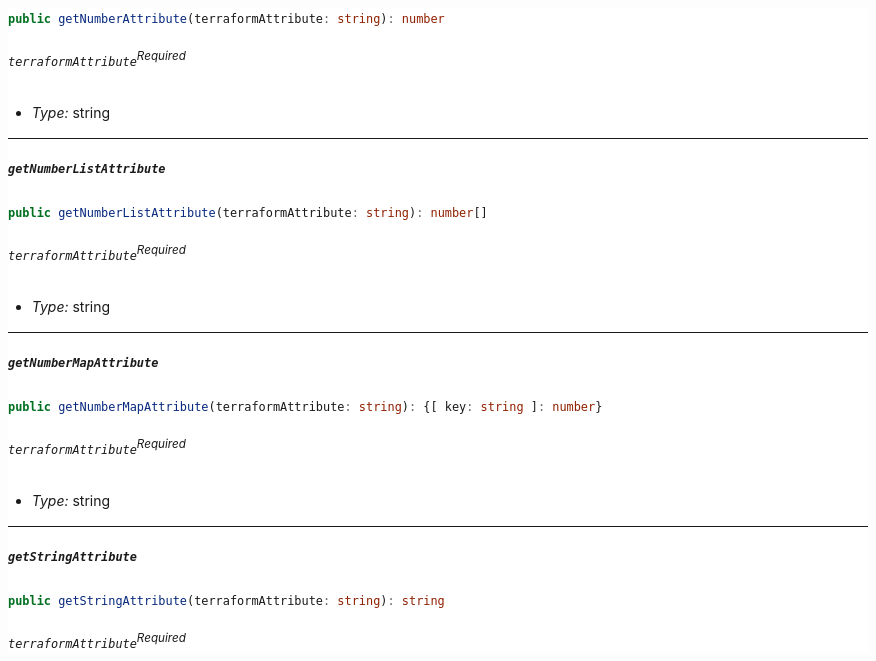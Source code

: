 ```typescript
public getNumberAttribute(terraformAttribute: string): number
```

###### `terraformAttribute`<sup>Required</sup> <a name="terraformAttribute" id="@cdktf/provider-opentelekomcloud.lbL7RuleV2.LbL7RuleV2.getNumberAttribute.parameter.terraformAttribute"></a>

- *Type:* string

---

##### `getNumberListAttribute` <a name="getNumberListAttribute" id="@cdktf/provider-opentelekomcloud.lbL7RuleV2.LbL7RuleV2.getNumberListAttribute"></a>

```typescript
public getNumberListAttribute(terraformAttribute: string): number[]
```

###### `terraformAttribute`<sup>Required</sup> <a name="terraformAttribute" id="@cdktf/provider-opentelekomcloud.lbL7RuleV2.LbL7RuleV2.getNumberListAttribute.parameter.terraformAttribute"></a>

- *Type:* string

---

##### `getNumberMapAttribute` <a name="getNumberMapAttribute" id="@cdktf/provider-opentelekomcloud.lbL7RuleV2.LbL7RuleV2.getNumberMapAttribute"></a>

```typescript
public getNumberMapAttribute(terraformAttribute: string): {[ key: string ]: number}
```

###### `terraformAttribute`<sup>Required</sup> <a name="terraformAttribute" id="@cdktf/provider-opentelekomcloud.lbL7RuleV2.LbL7RuleV2.getNumberMapAttribute.parameter.terraformAttribute"></a>

- *Type:* string

---

##### `getStringAttribute` <a name="getStringAttribute" id="@cdktf/provider-opentelekomcloud.lbL7RuleV2.LbL7RuleV2.getStringAttribute"></a>

```typescript
public getStringAttribute(terraformAttribute: string): string
```

###### `terraformAttribute`<sup>Required</sup> <a name="terraformAttribute" id="@cdktf/provider-opentelekomcloud.lbL7RuleV2.LbL7RuleV2.getStringAttribute.parameter.terraformAttribute"></a>
